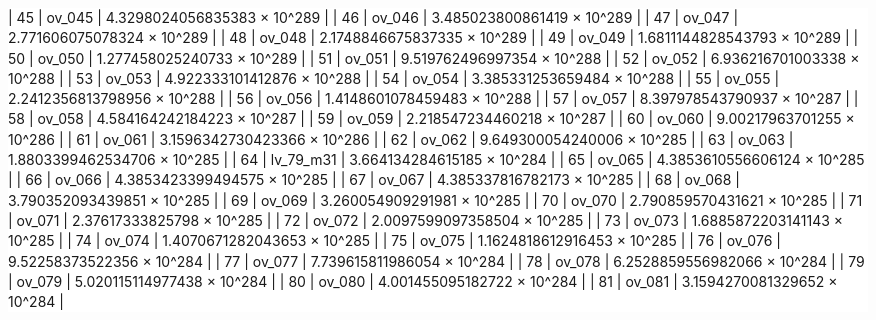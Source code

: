 | 45 | ov_045 | 4.3298024056835383 × 10^289 |
| 46 | ov_046 | 3.485023800861419 × 10^289 |
| 47 | ov_047 | 2.771606075078324 × 10^289 |
| 48 | ov_048 | 2.1748846675837335 × 10^289 |
| 49 | ov_049 | 1.6811144828543793 × 10^289 |
| 50 | ov_050 | 1.277458025240733 × 10^289 |
| 51 | ov_051 | 9.519762496997354 × 10^288 |
| 52 | ov_052 | 6.936216701003338 × 10^288 |
| 53 | ov_053 | 4.922333101412876 × 10^288 |
| 54 | ov_054 | 3.385331253659484 × 10^288 |
| 55 | ov_055 | 2.2412356813798956 × 10^288 |
| 56 | ov_056 | 1.4148601078459483 × 10^288 |
| 57 | ov_057 | 8.397978543790937 × 10^287 |
| 58 | ov_058 | 4.584164242184223 × 10^287 |
| 59 | ov_059 | 2.218547234460218 × 10^287 |
| 60 | ov_060 | 9.00217963701255 × 10^286 |
| 61 | ov_061 | 3.1596342730423366 × 10^286 |
| 62 | ov_062 | 9.649300054240006 × 10^285 |
| 63 | ov_063 | 1.8803399462534706 × 10^285 |
| 64 | lv_79_m31 | 3.664134284615185 × 10^284 |
| 65 | ov_065 | 4.3853610556606124 × 10^285 |
| 66 | ov_066 | 4.3853423399494575 × 10^285 |
| 67 | ov_067 | 4.385337816782173 × 10^285 |
| 68 | ov_068 | 3.790352093439851 × 10^285 |
| 69 | ov_069 | 3.260054909291981 × 10^285 |
| 70 | ov_070 | 2.790859570431621 × 10^285 |
| 71 | ov_071 | 2.37617333825798 × 10^285 |
| 72 | ov_072 | 2.0097599097358504 × 10^285 |
| 73 | ov_073 | 1.6885872203141143 × 10^285 |
| 74 | ov_074 | 1.4070671282043653 × 10^285 |
| 75 | ov_075 | 1.1624818612916453 × 10^285 |
| 76 | ov_076 | 9.52258373522356 × 10^284 |
| 77 | ov_077 | 7.739615811986054 × 10^284 |
| 78 | ov_078 | 6.2528859556982066 × 10^284 |
| 79 | ov_079 | 5.020115114977438 × 10^284 |
| 80 | ov_080 | 4.001455095182722 × 10^284 |
| 81 | ov_081 | 3.1594270081329652 × 10^284 |